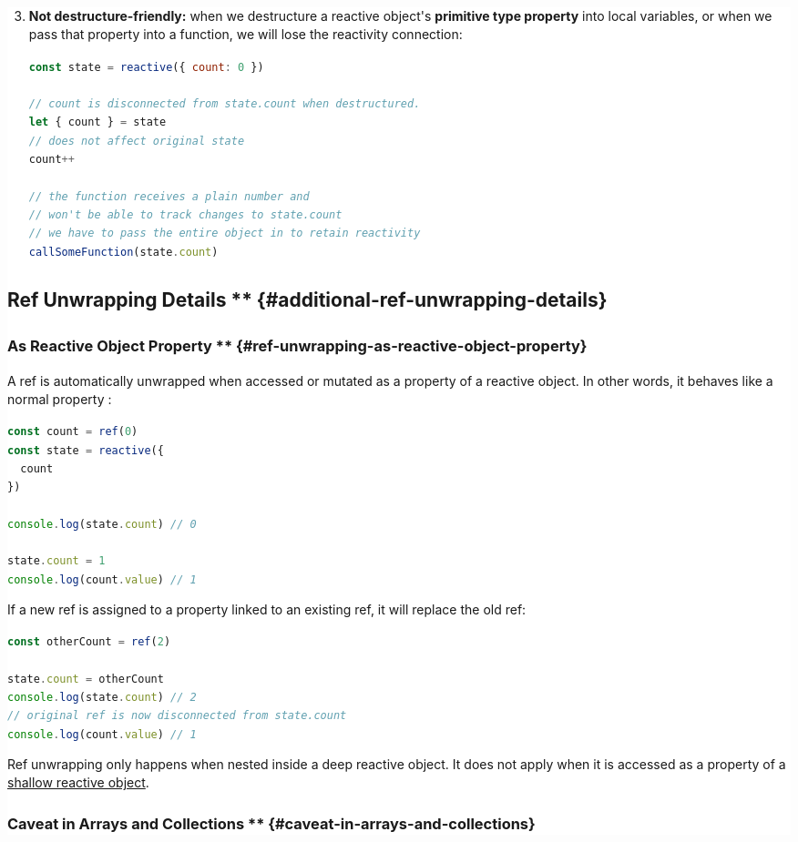 3. **Not destructure-friendly:** when we destructure a reactive object's **primitive type property** into local variables, or when we pass that property into a function, we will lose the reactivity connection:

   ```js
   const state = reactive({ count: 0 })

   // count is disconnected from state.count when destructured.
   let { count } = state
   // does not affect original state
   count++

   // the function receives a plain number and
   // won't be able to track changes to state.count
   // we have to pass the entire object in to retain reactivity
   callSomeFunction(state.count)
   ```


## Ref Unwrapping Details \*\* {#additional-ref-unwrapping-details}

### As Reactive Object Property \*\* {#ref-unwrapping-as-reactive-object-property}

A ref is automatically unwrapped when accessed or mutated as a property of a reactive object. In other words, it behaves like a normal property :

```js
const count = ref(0)
const state = reactive({
  count
})

console.log(state.count) // 0

state.count = 1
console.log(count.value) // 1
```

If a new ref is assigned to a property linked to an existing ref, it will replace the old ref:

```js
const otherCount = ref(2)

state.count = otherCount
console.log(state.count) // 2
// original ref is now disconnected from state.count
console.log(count.value) // 1
```

Ref unwrapping only happens when nested inside a deep reactive object. It does not apply when it is accessed as a property of a [shallow reactive object](/api/reactivity-advanced#shallowreactive).

### Caveat in Arrays and Collections \*\* {#caveat-in-arrays-and-collections}
